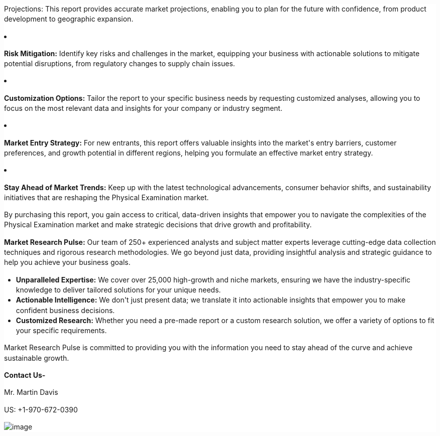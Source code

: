 Projections:</strong> This report provides accurate market projections, enabling you to plan for the future with confidence, from product development to geographic expansion.</p></li><li><p><strong>Risk Mitigation:</strong> Identify key risks and challenges in the market, equipping your business with actionable solutions to mitigate potential disruptions, from regulatory changes to supply chain issues.</p></li><li><p><strong>Customization Options:</strong> Tailor the report to your specific business needs by requesting customized analyses, allowing you to focus on the most relevant data and insights for your company or industry segment.</p></li><li><p><strong>Market Entry Strategy:</strong> For new entrants, this report offers valuable insights into the market's entry barriers, customer preferences, and growth potential in different regions, helping you formulate an effective market entry strategy.</p></li><li><p><strong>Stay Ahead of Market Trends:</strong> Keep up with the latest technological advancements, consumer behavior shifts, and sustainability initiatives that are reshaping the Physical Examination market.</p></li></ol><p>By purchasing this report, you gain access to critical, data-driven insights that empower you to navigate the complexities of the Physical Examination market and make strategic decisions that drive growth and profitability.</p><p><strong>Market Research Pulse:</strong>&nbsp;Our team of 250+ experienced analysts and subject matter experts leverage cutting-edge data collection techniques and rigorous research methodologies. We go beyond just data, providing insightful analysis and strategic guidance to help you achieve your business goals.</p><ul><li><strong>Unparalleled Expertise:</strong>&nbsp;We cover over 25,000 high-growth and niche markets, ensuring we have the industry-specific knowledge to deliver tailored solutions for your unique needs.</li><li><strong>Actionable Intelligence:</strong>&nbsp;We don't just present data; we translate it into actionable insights that empower you to make confident business decisions.</li><li><strong>Customized Research:</strong>&nbsp;Whether you need a pre-made report or a custom research solution, we offer a variety of options to fit your specific requirements.</li></ul><p>Market Research Pulse is committed to providing you with the information you need to stay ahead of the curve and achieve sustainable growth.</p><p><strong>Contact Us-</strong></p><p>Mr. Martin Davis</p><p>US: +1-970-672-0390</p>
![image](https://github.com/user-attachments/assets/2a886ee9-e548-4920-9873-626ef759f01d)
